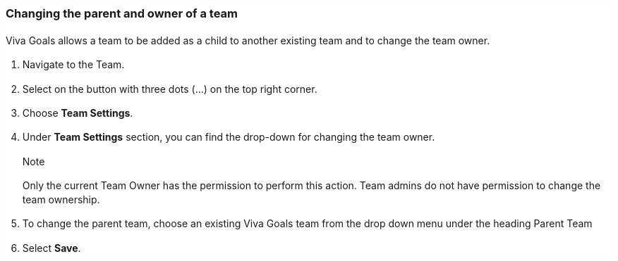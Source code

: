 ### Changing the parent and owner of a team

Viva Goals allows a team to be added as a child to another existing team and to change the team owner.

1. Navigate to the Team.
1. Select on the button with three dots (…) on the top right corner.
1. Choose **Team Settings**.
1. Under **Team Settings** section, you can find the drop-down for changing the team owner.

    > [!NOTE]
    > Only the current Team Owner has the permission to perform this action. Team admins do not have permission to change the team ownership.

5. To change the parent team, choose an existing Viva Goals team from the drop down menu under the heading Parent Team
6. Select **Save**.
